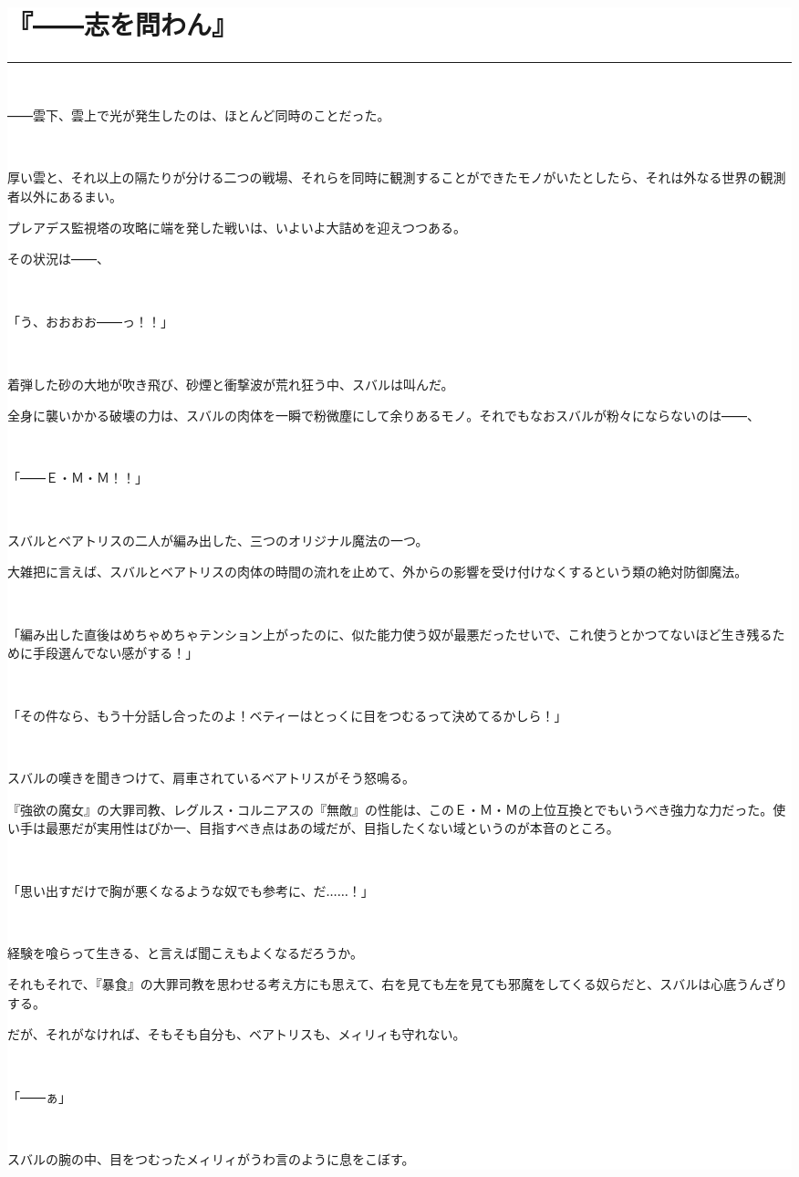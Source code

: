 # 『――志を問わん』

------

　

――雲下、雲上で光が発生したのは、ほとんど同時のことだった。

　

厚い雲と、それ以上の隔たりが分ける二つの戦場、それらを同時に観測することができたモノがいたとしたら、それは外なる世界の観測者以外にあるまい。

プレアデス監視塔の攻略に端を発した戦いは、いよいよ大詰めを迎えつつある。

その状況は――、

　

「う、おおおお――っ！！」

　

着弾した砂の大地が吹き飛び、砂煙と衝撃波が荒れ狂う中、スバルは叫んだ。

全身に襲いかかる破壊の力は、スバルの肉体を一瞬で粉微塵にして余りあるモノ。それでもなおスバルが粉々にならないのは――、

　

「――Ｅ・Ｍ・Ｍ！！」

　

スバルとベアトリスの二人が編み出した、三つのオリジナル魔法の一つ。

大雑把に言えば、スバルとベアトリスの肉体の時間の流れを止めて、外からの影響を受け付けなくするという類の絶対防御魔法。

　

「編み出した直後はめちゃめちゃテンション上がったのに、似た能力使う奴が最悪だったせいで、これ使うとかつてないほど生き残るために手段選んでない感がする！」

　

「その件なら、もう十分話し合ったのよ！ベティーはとっくに目をつむるって決めてるかしら！」

　

スバルの嘆きを聞きつけて、肩車されているベアトリスがそう怒鳴る。

『強欲の魔女』の大罪司教、レグルス・コルニアスの『無敵』の性能は、このＥ・Ｍ・Ｍの上位互換とでもいうべき強力な力だった。使い手は最悪だが実用性はぴか一、目指すべき点はあの域だが、目指したくない域というのが本音のところ。

　

「思い出すだけで胸が悪くなるような奴でも参考に、だ……！」

　

経験を喰らって生きる、と言えば聞こえもよくなるだろうか。

それもそれで、『暴食』の大罪司教を思わせる考え方にも思えて、右を見ても左を見ても邪魔をしてくる奴らだと、スバルは心底うんざりする。

だが、それがなければ、そもそも自分も、ベアトリスも、メィリィも守れない。

　

「――ぁ」

　

スバルの腕の中、目をつむったメィリィがうわ言のように息をこぼす。
